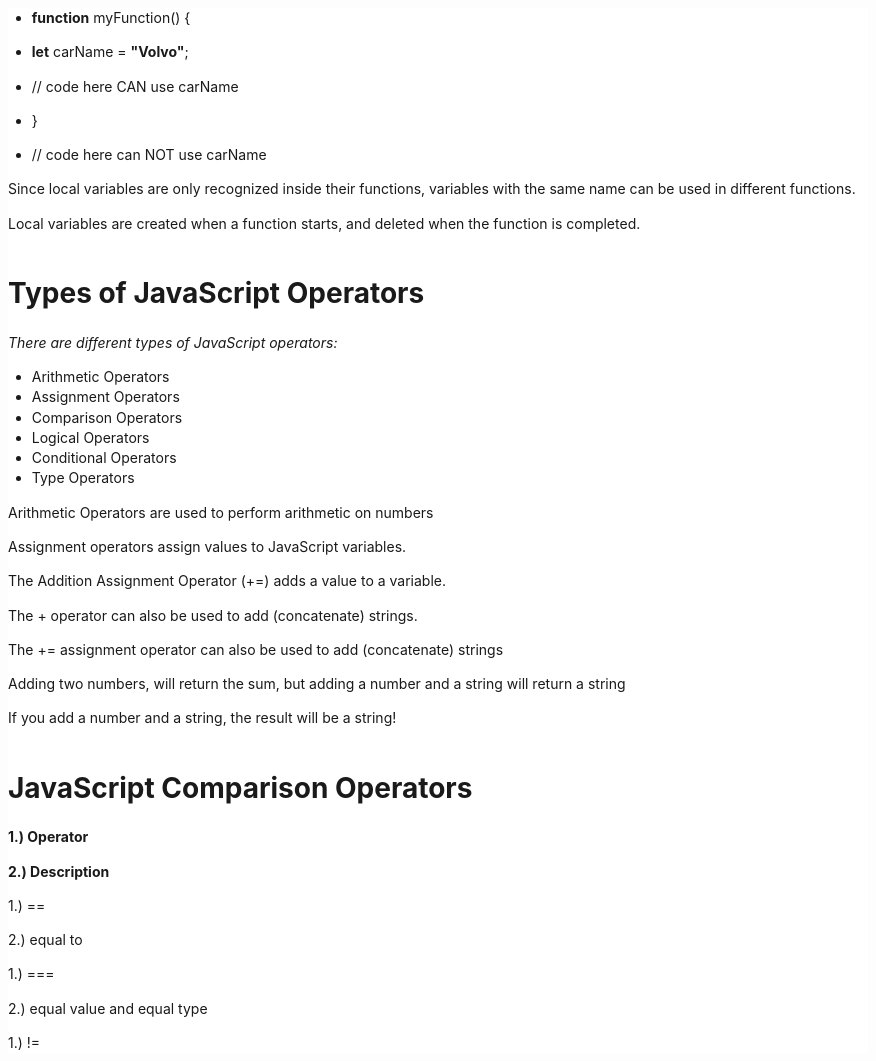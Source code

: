 - **function** myFunction() {
- **let** carName = **"Volvo"**;
- // code here CAN use carName
- }

- // code here can NOT use carName

Since local variables are only recognized inside their functions, variables with the same name can be used in different functions.

Local variables are created when a function starts, and deleted when the function is completed.


# **Types of JavaScript Operators**

*There are different types of JavaScript operators:*

- Arithmetic Operators
- Assignment Operators
- Comparison Operators
- Logical Operators
- Conditional Operators
- Type Operators


Arithmetic Operators are used to perform arithmetic on numbers


Assignment operators assign values to JavaScript variables.


The Addition Assignment Operator (+=) adds a value to a variable.


The + operator can also be used to add (concatenate) strings.


The += assignment operator can also be used to add (concatenate) strings


Adding two numbers, will return the sum, but adding a number and a string will return a string


If you add a number and a string, the result will be a string!


# **JavaScript Comparison Operators**

**1.) Operator**

**2.) Description**

1.) ==	

2.) equal to

1.) ===	

2.) equal value and equal type

1.) !=	
